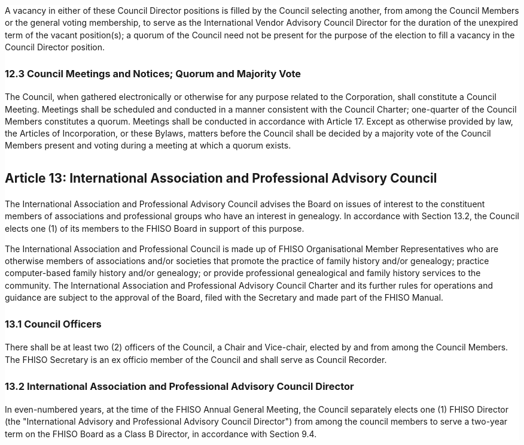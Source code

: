 A vacancy in either of these Council Director positions is filled by the
Council selecting another, from among the Council Members or the general
voting membership, to serve as the International Vendor Advisory Council
Director for the duration of the unexpired term of the vacant
position(s); a quorum of the Council need not be present for the purpose
of the election to fill a vacancy in the Council Director position.

### 12.3 Council Meetings and Notices; Quorum and Majority Vote

The Council, when gathered electronically or otherwise for any purpose
related to the Corporation, shall constitute a Council Meeting. Meetings
shall be scheduled and conducted in a manner consistent with the Council
Charter; one-quarter of the Council Members constitutes a quorum.
Meetings shall be conducted in accordance with Article 17. Except as
otherwise provided by law, the Articles of Incorporation, or these
Bylaws, matters before the Council shall be decided by a majority vote
of the Council Members present and voting during a meeting at which a
quorum exists.

Article 13: International Association and Professional Advisory Council
-----------------------------------------------------------------------

The International Association and Professional Advisory Council advises
the Board on issues of interest to the constituent members of
associations and professional groups who have an interest in genealogy.
In accordance with Section 13.2, the Council elects one (1) of its
members to the FHISO Board in support of this purpose.

The International Association and Professional Council is made up of
FHISO Organisational Member Representatives who are otherwise members of
associations and/or societies that promote the practice of family
history and/or genealogy; practice computer-based family history and/or
genealogy; or provide professional genealogical and family history
services to the community. The International Association and
Professional Advisory Council Charter and its further rules for
operations and guidance are subject to the approval of the Board, filed
with the Secretary and made part of the FHISO Manual.

### 13.1 Council Officers

There shall be at least two (2) officers of the Council, a Chair and
Vice-chair, elected by and from among the Council Members. The FHISO
Secretary is an ex officio member of the Council and shall serve as
Council Recorder.

### 13.2 International Association and Professional Advisory Council Director

In even-numbered years, at the time of the FHISO Annual General Meeting,
the Council separately elects one (1) FHISO Director (the "International
Advisory and Professional Advisory Council Director") from among the
council members to serve a two-year term on the FHISO Board as a Class B
Director, in accordance with Section 9.4.
